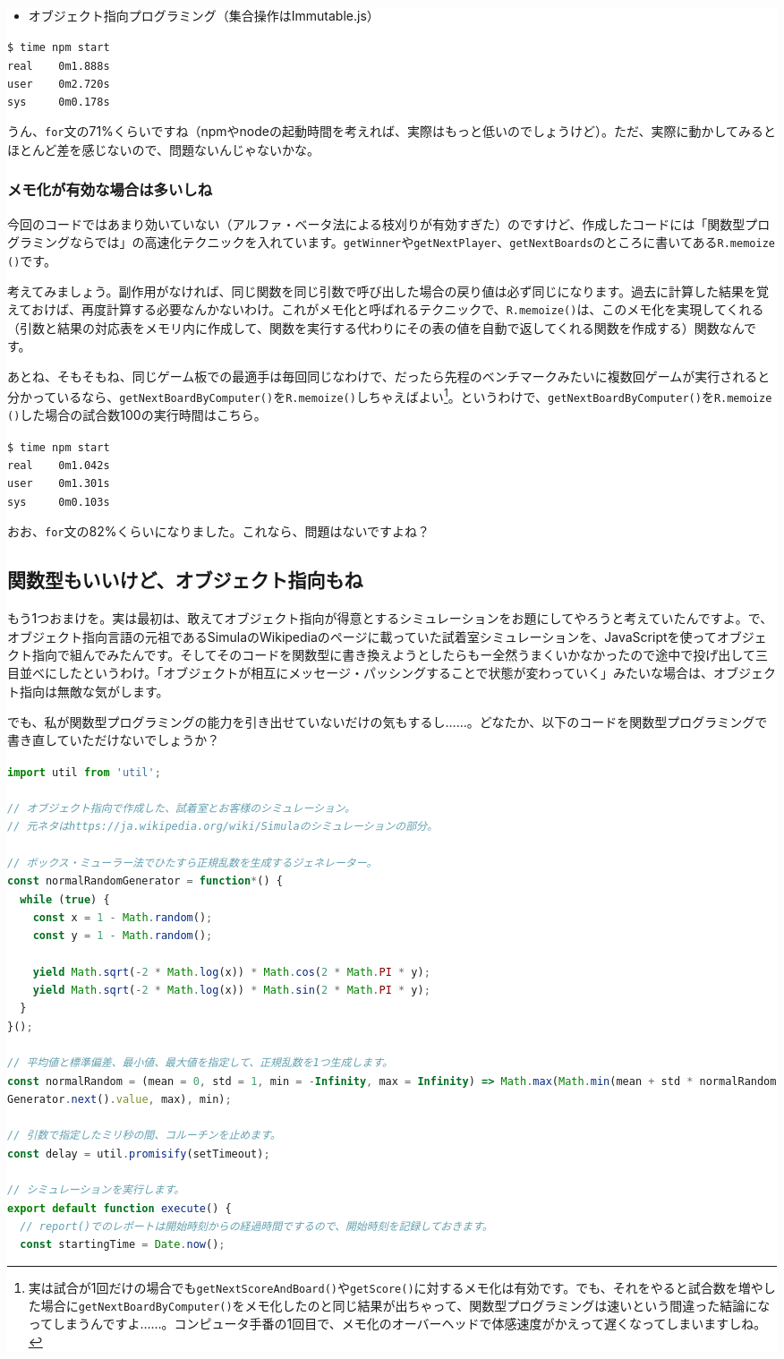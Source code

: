 * オブジェクト指向プログラミング（集合操作はImmutable.js）

~~~ shell
$ time npm start
real    0m1.888s
user    0m2.720s
sys     0m0.178s
~~~

うん、`for`文の71%くらいですね（npmやnodeの起動時間を考えれば、実際はもっと低いのでしょうけど）。ただ、実際に動かしてみるとほとんど差を感じないので、問題ないんじゃないかな。

### メモ化が有効な場合は多いしね

今回のコードではあまり効いていない（アルファ・ベータ法による枝刈りが有効すぎた）のですけど、作成したコードには「関数型プログラミングならでは」の高速化テクニックを入れています。`getWinner`や`getNextPlayer`、`getNextBoards`のところに書いてある`R.memoize()`です。

考えてみましょう。副作用がなければ、同じ関数を同じ引数で呼び出した場合の戻り値は必ず同じになります。過去に計算した結果を覚えておけば、再度計算する必要なんかないわけ。これがメモ化と呼ばれるテクニックで、`R.memoize()`は、このメモ化を実現してくれる（引数と結果の対応表をメモリ内に作成して、関数を実行する代わりにその表の値を自動で返してくれる関数を作成する）関数なんです。

あとね、そもそもね、同じゲーム板での最適手は毎回同じなわけで、だったら先程のベンチマークみたいに複数回ゲームが実行されると分かっているなら、`getNextBoardByComputer()`を`R.memoize()`しちゃえばよい[^9]。というわけで、`getNextBoardByComputer()`を`R.memoize()`した場合の試合数100の実行時間はこちら。

~~~ shell
$ time npm start
real    0m1.042s
user    0m1.301s
sys     0m0.103s
~~~

おお、`for`文の82%くらいになりました。これなら、問題はないですよね？

## 関数型もいいけど、オブジェクト指向もね

もう1つおまけを。実は最初は、敢えてオブジェクト指向が得意とするシミュレーションをお題にしてやろうと考えていたんですよ。で、オブジェクト指向言語の元祖であるSimulaのWikipediaのページに載っていた試着室シミュレーションを、JavaScriptを使ってオブジェクト指向で組んでみたんです。そしてそのコードを関数型に書き換えようとしたらもー全然うまくいかなかったので途中で投げ出して三目並べにしたというわけ。「オブジェクトが相互にメッセージ・パッシングすることで状態が変わっていく」みたいな場合は、オブジェクト指向は無敵な気がします。

でも、私が関数型プログラミングの能力を引き出せていないだけの気もするし……。どなたか、以下のコードを関数型プログラミングで書き直していただけないでしょうか？

~~~ javascript
import util from 'util';

// オブジェクト指向で作成した、試着室とお客様のシミュレーション。
// 元ネタはhttps://ja.wikipedia.org/wiki/Simulaのシミュレーションの部分。

// ボックス・ミューラー法でひたすら正規乱数を生成するジェネレーター。
const normalRandomGenerator = function*() {
  while (true) {
    const x = 1 - Math.random();
    const y = 1 - Math.random();

    yield Math.sqrt(-2 * Math.log(x)) * Math.cos(2 * Math.PI * y);
    yield Math.sqrt(-2 * Math.log(x)) * Math.sin(2 * Math.PI * y);
  }
}();

// 平均値と標準偏差、最小値、最大値を指定して、正規乱数を1つ生成します。
const normalRandom = (mean = 0, std = 1, min = -Infinity, max = Infinity) => Math.max(Math.min(mean + std * normalRandomGenerator.next().value, max), min);

// 引数で指定したミリ秒の間、コルーチンを止めます。
const delay = util.promisify(setTimeout);

// シミュレーションを実行します。
export default function execute() {
  // report()でのレポートは開始時刻からの経過時間でするので、開始時刻を記録しておきます。
  const startingTime = Date.now();

~~~

[^1]: ブラウザ上で実行している場合は、ですけどね。記述を省略可能な`window`オブジェクトの属性の宣言になっちゃうんですな。`window`オブジェクトが無いnode.jsでは、きちんとエラーになります。
[^2]: `Object.freeze()`でかなり解決できるのですけど、`set()`のような感じでオブジェクトを変更するのは難しいです。
[^4]: まぁ、ECMAScriptだけでもほぼ同じ書き方ができるのですけど……。とはいえ、遅延評価があったりするので、Immutable.jsの集合操作が便利だというのは正しいはず。
[^5]: カリー化の実現方法は言語やライブラリによって様々で、このコードのようなテキトーな方式ではないのでご安心を。
[^6]: 今考えると、`R.pipe(R.aperture(2), R.all(R.apply(R.equals)))`の部分はラムダ式でやった方が楽な気もしますけど……。
[^7]: JavaScriptでは、オブジェクトに対しても汎用的な集合操作の関数を適用できるわけで、だから汎用データ構造を使う*積極的な*理由はあまりないけどね。
[^8]: Immutable.jsが妙に遅かったのは、すみません、今は理由が分かりません。たぶん、私のコードの書き方のせいだと思いますけど。
[^9]: 実は試合が1回だけの場合でも`getNextScoreAndBoard()`や`getScore()`に対するメモ化は有効です。でも、それをやると試合数を増やした場合に`getNextBoardByComputer()`をメモ化したのと同じ結果が出ちゃって、関数型プログラミングは速いという間違った結論になってしまうんですよ……。コンピュータ手番の1回目で、メモ化のオーバーヘッドで体感速度がかえって遅くなってしまいますしね。